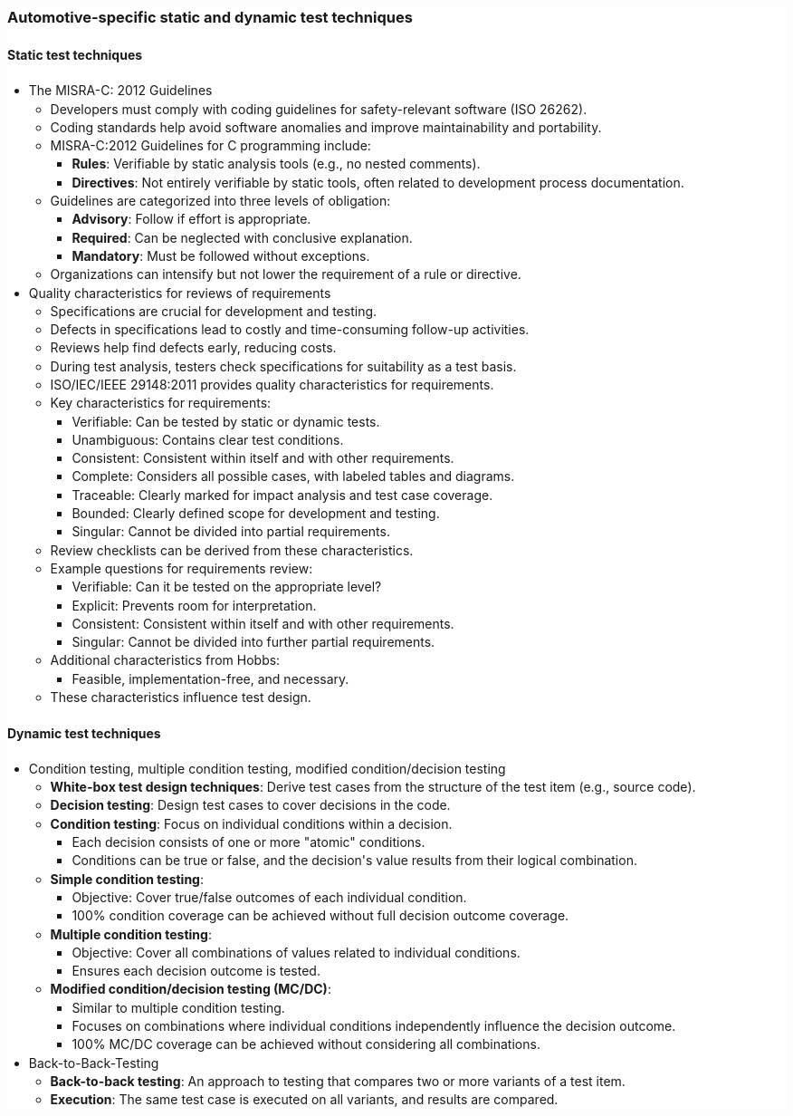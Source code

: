 ### Automotive-specific static and dynamic test techniques

#### Static test techniques

- The MISRA-C: 2012 Guidelines
    - Developers must comply with coding guidelines for safety-relevant software (ISO 26262).
    - Coding standards help avoid software anomalies and improve maintainability and portability.
    - MISRA-C:2012 Guidelines for C programming include:
        - **Rules**: Verifiable by static analysis tools (e.g., no nested comments).
        - **Directives**: Not entirely verifiable by static tools, often related to development process documentation.
    - Guidelines are categorized into three levels of obligation:
        - **Advisory**: Follow if effort is appropriate.
        - **Required**: Can be neglected with conclusive explanation.
        - **Mandatory**: Must be followed without exceptions.
    - Organizations can intensify but not lower the requirement of a rule or directive.
- Quality characteristics for reviews of requirements
    - Specifications are crucial for development and testing.
    - Defects in specifications lead to costly and time-consuming follow-up activities.
    - Reviews help find defects early, reducing costs.
    - During test analysis, testers check specifications for suitability as a test basis.
    - ISO/IEC/IEEE 29148:2011 provides quality characteristics for requirements.
    - Key characteristics for requirements:
        - Verifiable: Can be tested by static or dynamic tests.
        - Unambiguous: Contains clear test conditions.
        - Consistent: Consistent within itself and with other requirements.
        - Complete: Considers all possible cases, with labeled tables and diagrams.
        - Traceable: Clearly marked for impact analysis and test case coverage.
        - Bounded: Clearly defined scope for development and testing.
        - Singular: Cannot be divided into partial requirements.
    - Review checklists can be derived from these characteristics.
    - Example questions for requirements review:
        - Verifiable: Can it be tested on the appropriate level?
        - Explicit: Prevents room for interpretation.
        - Consistent: Consistent within itself and with other requirements.
        - Singular: Cannot be divided into further partial requirements.
    - Additional characteristics from Hobbs:
        - Feasible, implementation-free, and necessary.
    - These characteristics influence test design.

#### Dynamic test techniques

- Condition testing, multiple condition testing, modified condition/decision testing
    - **White-box test design techniques**: Derive test cases from the structure of the test item (e.g., source code).
    - **Decision testing**: Design test cases to cover decisions in the code.
    - **Condition testing**: Focus on individual conditions within a decision.
        - Each decision consists of one or more "atomic" conditions.
        - Conditions can be true or false, and the decision's value results from their logical combination.
    - **Simple condition testing**:
        - Objective: Cover true/false outcomes of each individual condition.
        - 100% condition coverage can be achieved without full decision outcome coverage.
    - **Multiple condition testing**:
        - Objective: Cover all combinations of values related to individual conditions.
        - Ensures each decision outcome is tested.
    - **Modified condition/decision testing (MC/DC)**:
        - Similar to multiple condition testing.
        - Focuses on combinations where individual conditions independently influence the decision outcome.
        - 100% MC/DC coverage can be achieved without considering all combinations.
- Back-to-Back-Testing
    - **Back-to-back testing**: An approach to testing that compares two or more variants of a test item.
    - **Execution**: The same test case is executed on all variants, and results are compared.